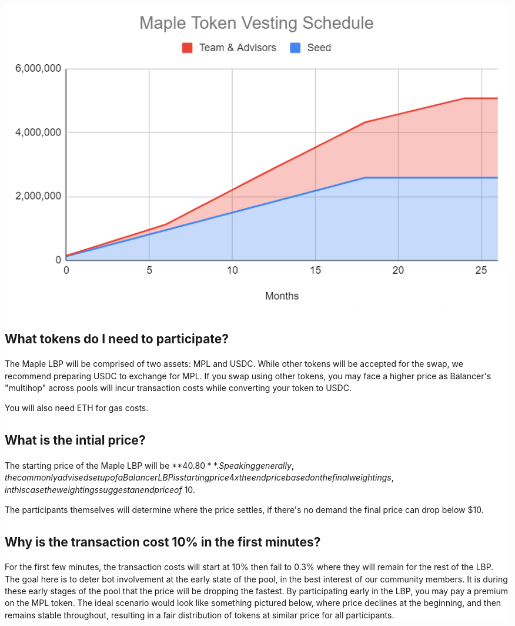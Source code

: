 ![](../.gitbook/assets/image%20%281%29.png)

## What tokens do I need to participate?

The Maple LBP will be comprised of two assets: MPL and USDC. While other tokens will be accepted for the swap, we recommend preparing USDC to exchange for MPL. If you swap using other tokens, you may face a higher price as Balancer's "multihop" across pools will incur transaction costs while converting your token to USDC.

You will also need ETH for gas costs.

## What is the intial price?

The starting price of the Maple LBP will be **$40.80**. Speaking generally, the commonly advised setup of a Balancer LBP is starting price 4x the end price based on the final weightings, in this case the weightings suggest an end price of ~$10.

The participants themselves will determine where the price settles, if there's no demand the final price can drop below $10.

## Why is the transaction cost 10% in the first minutes?

For the first few minutes, the transaction costs will start at 10% then fall to 0.3% where they will remain for the rest of the LBP. The goal here is to deter bot involvement at the early state of the pool, in the best interest of our community members. It is during these early stages of the pool that the price will be dropping the fastest. By participating early in the LBP, you may pay a premium on the MPL token. The ideal scenario would look like something pictured below, where price declines at the beginning, and then remains stable throughout, resulting in a fair distribution of tokens at similar price for all participants.

